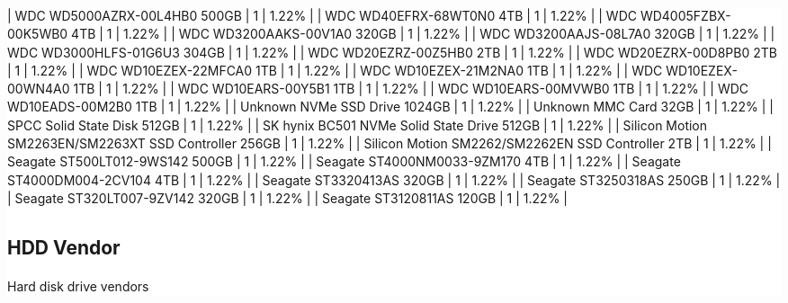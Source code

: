 | WDC WD5000AZRX-00L4HB0 500GB                                      | 1        | 1.22%   |
| WDC WD40EFRX-68WT0N0 4TB                                          | 1        | 1.22%   |
| WDC WD4005FZBX-00K5WB0 4TB                                        | 1        | 1.22%   |
| WDC WD3200AAKS-00V1A0 320GB                                       | 1        | 1.22%   |
| WDC WD3200AAJS-08L7A0 320GB                                       | 1        | 1.22%   |
| WDC WD3000HLFS-01G6U3 304GB                                       | 1        | 1.22%   |
| WDC WD20EZRZ-00Z5HB0 2TB                                          | 1        | 1.22%   |
| WDC WD20EZRX-00D8PB0 2TB                                          | 1        | 1.22%   |
| WDC WD10EZEX-22MFCA0 1TB                                          | 1        | 1.22%   |
| WDC WD10EZEX-21M2NA0 1TB                                          | 1        | 1.22%   |
| WDC WD10EZEX-00WN4A0 1TB                                          | 1        | 1.22%   |
| WDC WD10EARS-00Y5B1 1TB                                           | 1        | 1.22%   |
| WDC WD10EARS-00MVWB0 1TB                                          | 1        | 1.22%   |
| WDC WD10EADS-00M2B0 1TB                                           | 1        | 1.22%   |
| Unknown NVMe SSD Drive 1024GB                                     | 1        | 1.22%   |
| Unknown MMC Card  32GB                                            | 1        | 1.22%   |
| SPCC Solid State Disk 512GB                                       | 1        | 1.22%   |
| SK hynix BC501 NVMe Solid State Drive 512GB                       | 1        | 1.22%   |
| Silicon Motion SM2263EN/SM2263XT SSD Controller 256GB             | 1        | 1.22%   |
| Silicon Motion SM2262/SM2262EN SSD Controller 2TB                 | 1        | 1.22%   |
| Seagate ST500LT012-9WS142 500GB                                   | 1        | 1.22%   |
| Seagate ST4000NM0033-9ZM170 4TB                                   | 1        | 1.22%   |
| Seagate ST4000DM004-2CV104 4TB                                    | 1        | 1.22%   |
| Seagate ST3320413AS 320GB                                         | 1        | 1.22%   |
| Seagate ST3250318AS 250GB                                         | 1        | 1.22%   |
| Seagate ST320LT007-9ZV142 320GB                                   | 1        | 1.22%   |
| Seagate ST3120811AS 120GB                                         | 1        | 1.22%   |

HDD Vendor
----------

Hard disk drive vendors
